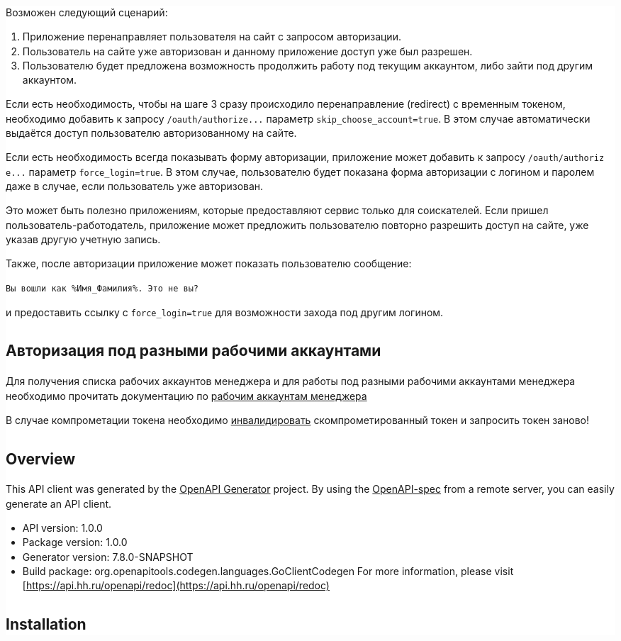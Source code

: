 Возможен следующий сценарий:

1. Приложение перенаправляет пользователя на сайт с запросом авторизации.
2. Пользователь на сайте уже авторизован и данному приложение доступ уже был
разрешен.
3. Пользователю будет предложена возможность продолжить работу под текущим аккаунтом,
либо зайти под другим аккаунтом.

Если есть необходимость, чтобы на шаге 3 сразу происходило перенаправление (redirect) с временным токеном,
необходимо добавить к запросу `/oauth/authorize...` параметр `skip_choose_account=true`.
В этом случае автоматически выдаётся доступ пользователю авторизованному на сайте.

Если есть необходимость всегда показывать форму авторизации, приложение может
добавить к запросу `/oauth/authorize...` параметр `force_login=true`. В этом
случае, пользователю будет показана форма авторизации с логином и паролем
даже в случае, если пользователь уже авторизован.

Это может быть полезно приложениям, которые предоставляют сервис только для
соискателей. Если пришел пользователь-работодатель, приложение может предложить
пользователю повторно разрешить доступ на сайте, уже указав
другую учетную запись.

Также, после авторизации приложение может показать пользователю сообщение:

```
Вы вошли как %Имя_Фамилия%. Это не вы?
```
и предоставить ссылку с `force_login=true` для возможности захода под
другим логином.

## Авторизация под разными рабочими аккаунтами

Для получения списка рабочих аккаунтов менеджера и для работы под разными рабочими аккаунтами менеджера необходимо прочитать документацию по [рабочим аккаунтам менеджера](#tag/Menedzhery-rabotodatelya/operation/get-manager-accounts)

В случае компрометации токена необходимо [инвалидировать](#tag/Avtorizaciya-rabotodatelya/operation/invalidate-token) скомпрометированный токен и запросить токен заново!




## Overview
This API client was generated by the [OpenAPI Generator](https://openapi-generator.tech) project.  By using the [OpenAPI-spec](https://www.openapis.org/) from a remote server, you can easily generate an API client.

- API version: 1.0.0
- Package version: 1.0.0
- Generator version: 7.8.0-SNAPSHOT
- Build package: org.openapitools.codegen.languages.GoClientCodegen
For more information, please visit [https://api.hh.ru/openapi/redoc](https://api.hh.ru/openapi/redoc)

## Installation
